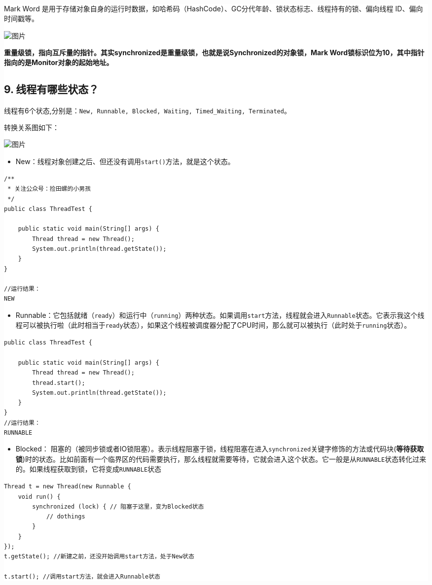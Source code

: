 Mark Word 是用于存储对象自身的运行时数据，如哈希码（HashCode）、GC分代年龄、锁状态标志、线程持有的锁、偏向线程 ID、偏向时间戳等。

![图片](https://mmbiz.qpic.cn/mmbiz_png/PoF8jo1PmpzLGdaB2zGfDobAHhibaQnzWge3F2yy0ry7iawALhjSVcQ1zhwPJ3iaMnV94z4KwpFFRhzfibeLhWRLzg/640?wx_fmt=png&wxfrom=5&wx_lazy=1&wx_co=1)

**重量级锁，指向互斥量的指针。其实synchronized是重量级锁，也就是说Synchronized的对象锁，Mark Word锁标识位为10，其中指针指向的是Monitor对象的起始地址。**

## 9. 线程有哪些状态？

线程有6个状态,分别是：`New, Runnable, Blocked, Waiting, Timed_Waiting, Terminated`。

转换关系图如下：

![图片](https://mmbiz.qpic.cn/mmbiz_png/PoF8jo1PmpzLGdaB2zGfDobAHhibaQnzWLJI0WH7QDSvLqBZQZqqoPu1TALHayr73YhLSQe54C4m65wAdFosSdg/640?wx_fmt=png&wxfrom=5&wx_lazy=1&wx_co=1)

- New：线程对象创建之后、但还没有调用`start()`方法，就是这个状态。

```
/**
 * 关注公众号：捡田螺的小男孩
 */
public class ThreadTest {

    public static void main(String[] args) {
        Thread thread = new Thread();
        System.out.println(thread.getState());
    }
}

//运行结果：
NEW
```

- Runnable：它包括就绪（`ready`）和运行中（`running`）两种状态。如果调用`start`方法，线程就会进入`Runnable`状态。它表示我这个线程可以被执行啦（此时相当于`ready`状态），如果这个线程被调度器分配了CPU时间，那么就可以被执行（此时处于`running`状态）。

```
public class ThreadTest {

    public static void main(String[] args) {
        Thread thread = new Thread();
        thread.start();
        System.out.println(thread.getState());
    }
}
//运行结果：
RUNNABLE
```

- Blocked： 阻塞的（被同步锁或者IO锁阻塞）。表示线程阻塞于锁，线程阻塞在进入`synchronized`关键字修饰的方法或代码块(**等待获取锁**)时的状态。比如前面有一个临界区的代码需要执行，那么线程就需要等待，它就会进入这个状态。它一般是从`RUNNABLE`状态转化过来的。如果线程获取到锁，它将变成`RUNNABLE`状态

```
Thread t = new Thread(new Runnable {
    void run() {
        synchronized (lock) { // 阻塞于这里，变为Blocked状态
            // dothings
        } 
    }
});
t.getState(); //新建之前，还没开始调用start方法，处于New状态

t.start(); //调用start方法，就会进入Runnable状态
```
